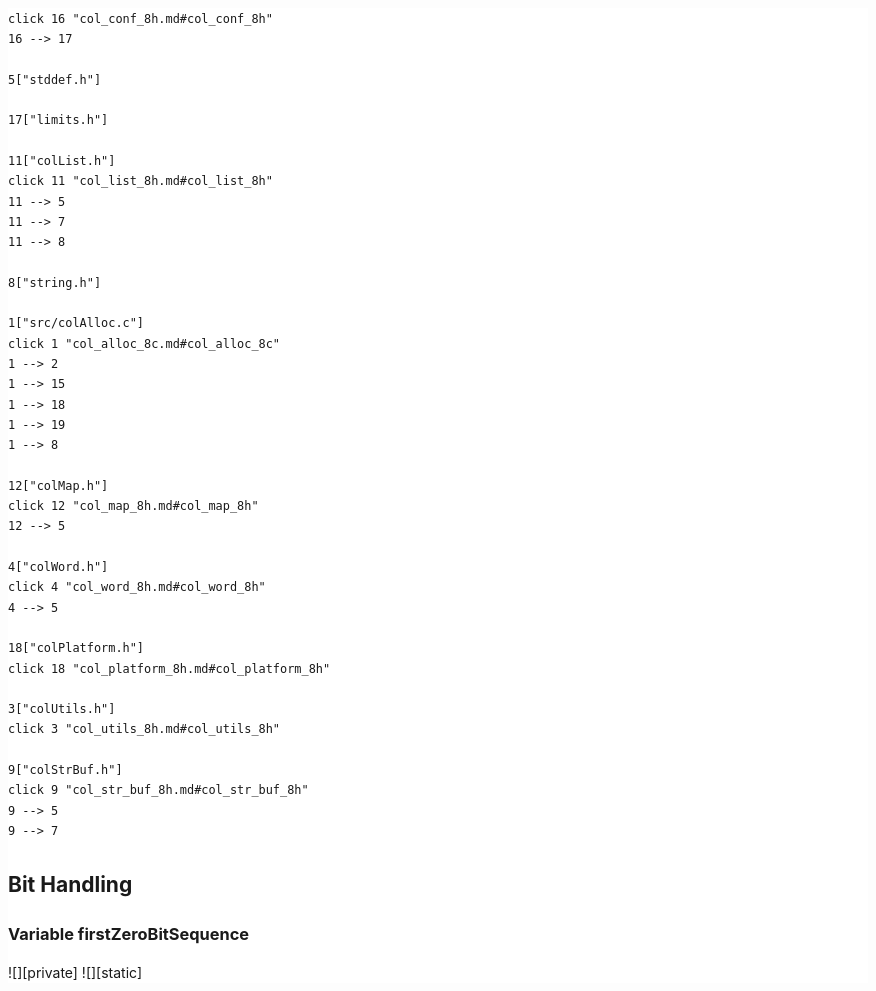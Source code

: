 ```mermaid
click 16 "col_conf_8h.md#col_conf_8h"
16 --> 17

5["stddef.h"]

17["limits.h"]

11["colList.h"]
click 11 "col_list_8h.md#col_list_8h"
11 --> 5
11 --> 7
11 --> 8

8["string.h"]

1["src/colAlloc.c"]
click 1 "col_alloc_8c.md#col_alloc_8c"
1 --> 2
1 --> 15
1 --> 18
1 --> 19
1 --> 8

12["colMap.h"]
click 12 "col_map_8h.md#col_map_8h"
12 --> 5

4["colWord.h"]
click 4 "col_word_8h.md#col_word_8h"
4 --> 5

18["colPlatform.h"]
click 18 "col_platform_8h.md#col_platform_8h"

3["colUtils.h"]
click 3 "col_utils_8h.md#col_utils_8h"

9["colStrBuf.h"]
click 9 "col_str_buf_8h.md#col_str_buf_8h"
9 --> 5
9 --> 7

```

## Bit Handling

<a id="group__alloc_1gaee6b78438aa7f935582f7eefb28e63bf"></a>
### Variable firstZeroBitSequence

![][private]
![][static]

